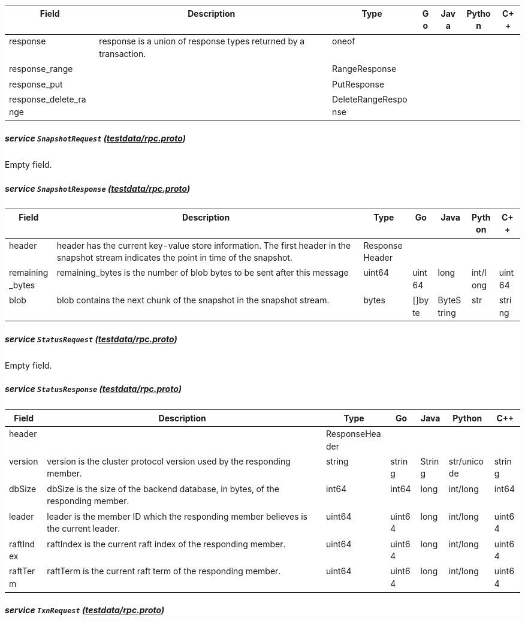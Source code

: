 | Field | Description | Type | Go | Java | Python | C++ |
| ----- | ----------- | ---- | --- | ---- | ------ | --- |
| response | response is a union of response types returned by a transaction. | oneof | | | | |
| response_range |  | RangeResponse | | | | |
| response_put |  | PutResponse | | | | |
| response_delete_range |  | DeleteRangeResponse | | | | |



##### service `SnapshotRequest` ([testdata/rpc.proto](../testdata/rpc.proto))

Empty field.



##### service `SnapshotResponse` ([testdata/rpc.proto](../testdata/rpc.proto))

| Field | Description | Type | Go | Java | Python | C++ |
| ----- | ----------- | ---- | --- | ---- | ------ | --- |
| header | header has the current key-value store information. The first header in the snapshot stream indicates the point in time of the snapshot. | ResponseHeader | | | | |
| remaining_bytes | remaining_bytes is the number of blob bytes to be sent after this message | uint64 | uint64 | long | int/long | uint64 |
| blob | blob contains the next chunk of the snapshot in the snapshot stream. | bytes | []byte | ByteString | str | string |



##### service `StatusRequest` ([testdata/rpc.proto](../testdata/rpc.proto))

Empty field.



##### service `StatusResponse` ([testdata/rpc.proto](../testdata/rpc.proto))

| Field | Description | Type | Go | Java | Python | C++ |
| ----- | ----------- | ---- | --- | ---- | ------ | --- |
| header |  | ResponseHeader | | | | |
| version | version is the cluster protocol version used by the responding member. | string | string | String | str/unicode | string |
| dbSize | dbSize is the size of the backend database, in bytes, of the responding member. | int64 | int64 | long | int/long | int64 |
| leader | leader is the member ID which the responding member believes is the current leader. | uint64 | uint64 | long | int/long | uint64 |
| raftIndex | raftIndex is the current raft index of the responding member. | uint64 | uint64 | long | int/long | uint64 |
| raftTerm | raftTerm is the current raft term of the responding member. | uint64 | uint64 | long | int/long | uint64 |



##### service `TxnRequest` ([testdata/rpc.proto](../testdata/rpc.proto))
